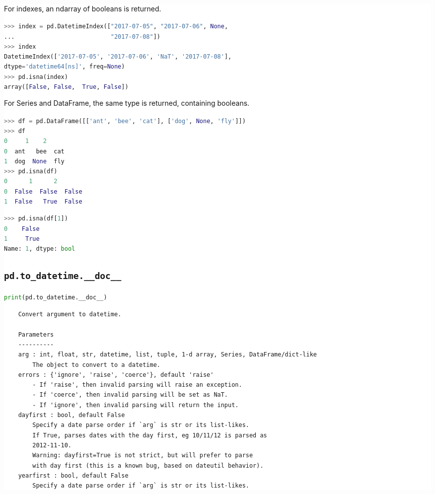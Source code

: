 For indexes, an ndarray of booleans is returned.

```python
>>> index = pd.DatetimeIndex(["2017-07-05", "2017-07-06", None,
...                           "2017-07-08"])
>>> index
DatetimeIndex(['2017-07-05', '2017-07-06', 'NaT', '2017-07-08'],
dtype='datetime64[ns]', freq=None)
>>> pd.isna(index)
array([False, False,  True, False])

```

For Series and DataFrame, the same type is returned, containing booleans.

```python
>>> df = pd.DataFrame([['ant', 'bee', 'cat'], ['dog', None, 'fly']])
>>> df
0     1    2
0  ant   bee  cat
1  dog  None  fly
>>> pd.isna(df)
0      1      2
0  False  False  False
1  False   True  False

```

```python
>>> pd.isna(df[1])
0    False
1     True
Name: 1, dtype: bool
```




## `pd.to_datetime.__doc__`


```python
print(pd.to_datetime.__doc__)
```

    
        Convert argument to datetime.
    
        Parameters
        ----------
        arg : int, float, str, datetime, list, tuple, 1-d array, Series, DataFrame/dict-like
            The object to convert to a datetime.
        errors : {'ignore', 'raise', 'coerce'}, default 'raise'
            - If 'raise', then invalid parsing will raise an exception.
            - If 'coerce', then invalid parsing will be set as NaT.
            - If 'ignore', then invalid parsing will return the input.
        dayfirst : bool, default False
            Specify a date parse order if `arg` is str or its list-likes.
            If True, parses dates with the day first, eg 10/11/12 is parsed as
            2012-11-10.
            Warning: dayfirst=True is not strict, but will prefer to parse
            with day first (this is a known bug, based on dateutil behavior).
        yearfirst : bool, default False
            Specify a date parse order if `arg` is str or its list-likes.
    